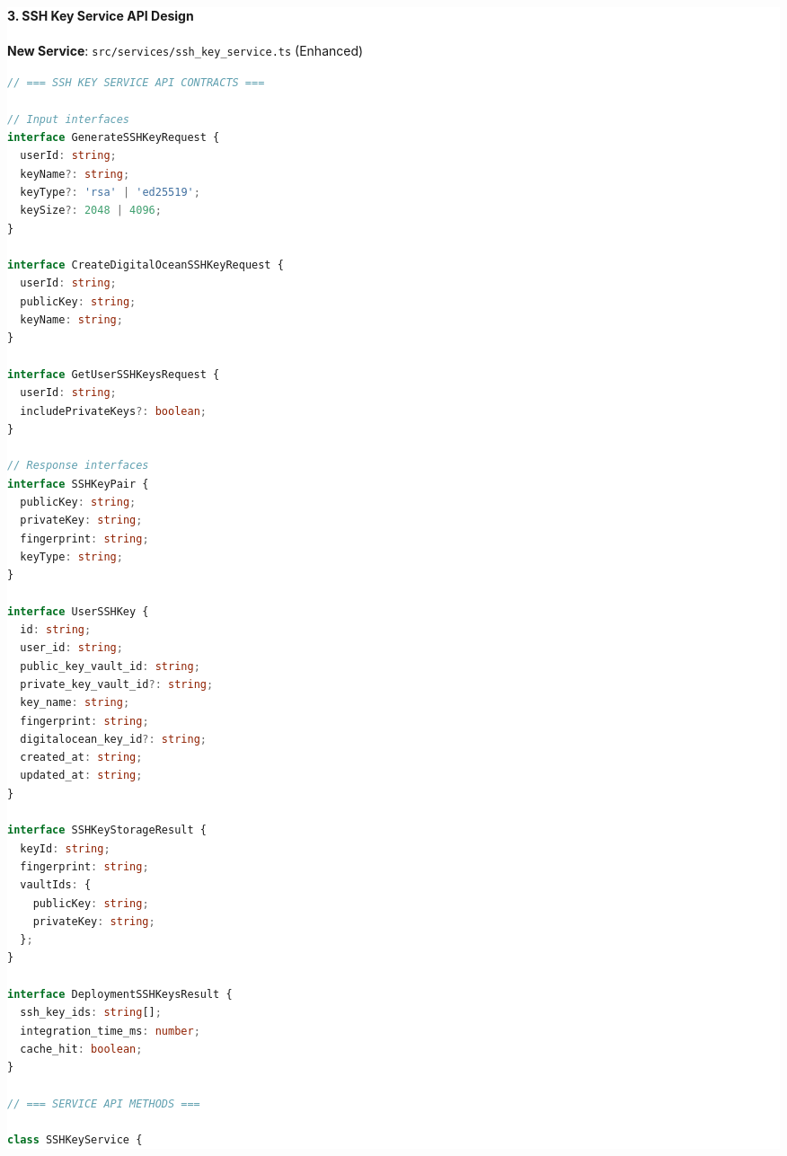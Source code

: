#### 3. SSH Key Service API Design

**New Service**: `src/services/ssh_key_service.ts` (Enhanced)

```typescript
// === SSH KEY SERVICE API CONTRACTS ===

// Input interfaces
interface GenerateSSHKeyRequest {
  userId: string;
  keyName?: string;
  keyType?: 'rsa' | 'ed25519';
  keySize?: 2048 | 4096;
}

interface CreateDigitalOceanSSHKeyRequest {
  userId: string;
  publicKey: string;
  keyName: string;
}

interface GetUserSSHKeysRequest {
  userId: string;
  includePrivateKeys?: boolean;
}

// Response interfaces
interface SSHKeyPair {
  publicKey: string;
  privateKey: string;
  fingerprint: string;
  keyType: string;
}

interface UserSSHKey {
  id: string;
  user_id: string;
  public_key_vault_id: string;
  private_key_vault_id?: string;
  key_name: string;
  fingerprint: string;
  digitalocean_key_id?: string;
  created_at: string;
  updated_at: string;
}

interface SSHKeyStorageResult {
  keyId: string;
  fingerprint: string;
  vaultIds: {
    publicKey: string;
    privateKey: string;
  };
}

interface DeploymentSSHKeysResult {
  ssh_key_ids: string[];
  integration_time_ms: number;
  cache_hit: boolean;
}

// === SERVICE API METHODS ===

class SSHKeyService {
```
